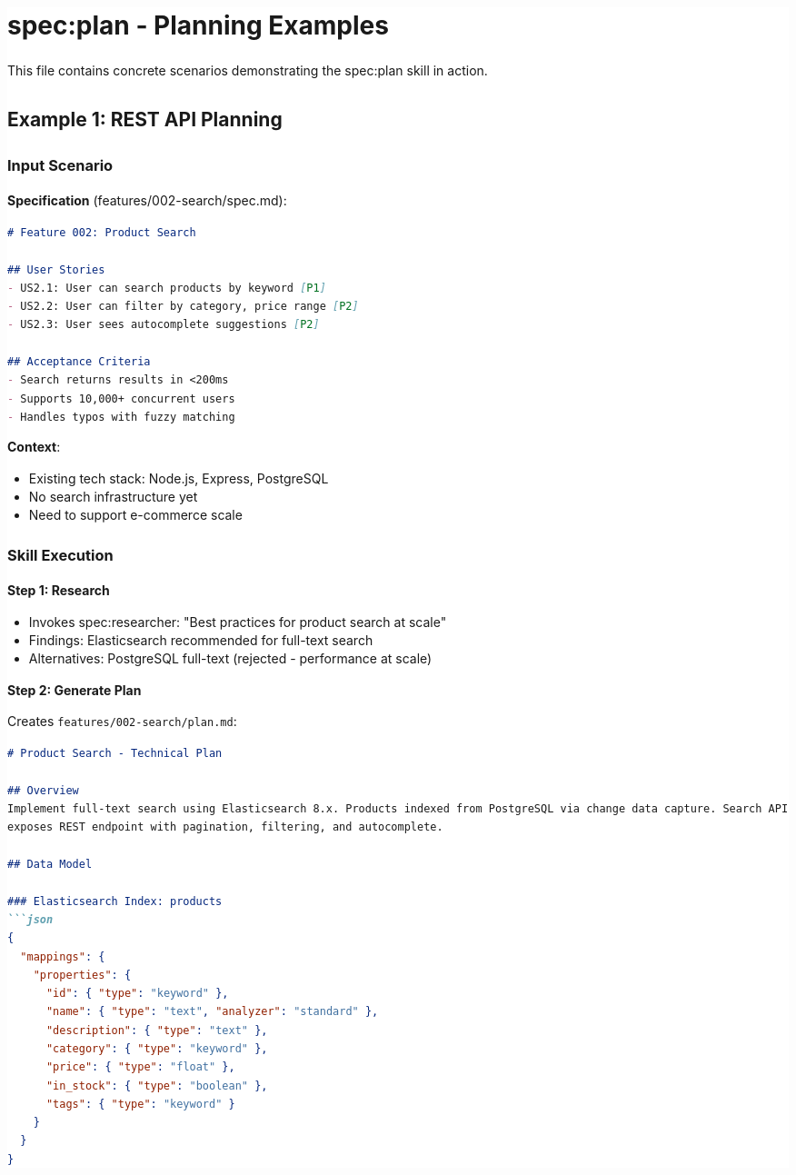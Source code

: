 # spec:plan - Planning Examples

This file contains concrete scenarios demonstrating the spec:plan skill in action.

## Example 1: REST API Planning

### Input Scenario

**Specification** (features/002-search/spec.md):
```markdown
# Feature 002: Product Search

## User Stories
- US2.1: User can search products by keyword [P1]
- US2.2: User can filter by category, price range [P2]
- US2.3: User sees autocomplete suggestions [P2]

## Acceptance Criteria
- Search returns results in <200ms
- Supports 10,000+ concurrent users
- Handles typos with fuzzy matching
```

**Context**:
- Existing tech stack: Node.js, Express, PostgreSQL
- No search infrastructure yet
- Need to support e-commerce scale

### Skill Execution

**Step 1: Research**
- Invokes spec:researcher: "Best practices for product search at scale"
- Findings: Elasticsearch recommended for full-text search
- Alternatives: PostgreSQL full-text (rejected - performance at scale)

**Step 2: Generate Plan**

Creates `features/002-search/plan.md`:
```markdown
# Product Search - Technical Plan

## Overview
Implement full-text search using Elasticsearch 8.x. Products indexed from PostgreSQL via change data capture. Search API exposes REST endpoint with pagination, filtering, and autocomplete.

## Data Model

### Elasticsearch Index: products
```json
{
  "mappings": {
    "properties": {
      "id": { "type": "keyword" },
      "name": { "type": "text", "analyzer": "standard" },
      "description": { "type": "text" },
      "category": { "type": "keyword" },
      "price": { "type": "float" },
      "in_stock": { "type": "boolean" },
      "tags": { "type": "keyword" }
    }
  }
}
```
